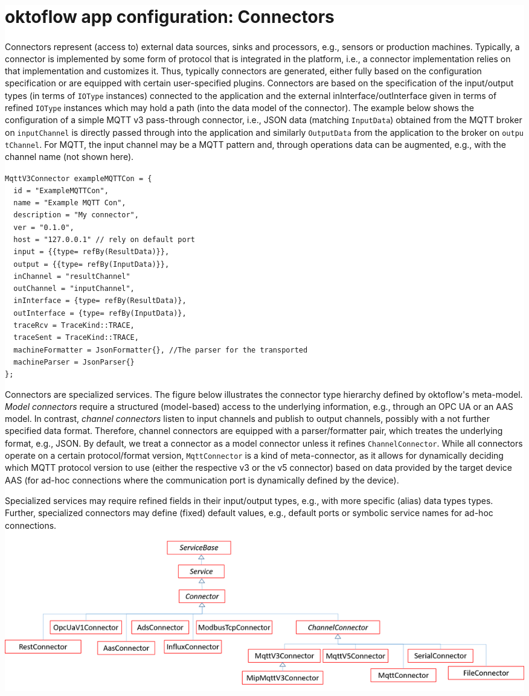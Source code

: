 # oktoflow app configuration: Connectors

Connectors represent (access to) external data sources, sinks and processors, e.g., sensors or production machines. Typically, a connector is implemented by some form of protocol that is integrated in the platform, i.e., a connector implementation relies on that implementation and customizes it. Thus, typically connectors are generated, either fully based on the configuration specification or are equipped with certain user-specified plugins. Connectors are based on the specification of the input/output types (in terms of `IOType` instances) connected to the application and the external inInterface/outInterface given in terms of refined `IOType` instances which may hold a path (into the data model of the connector). The example below shows the configuration of a simple MQTT v3 pass-through connector, i.e., JSON data (matching `InputData`) obtained from the MQTT broker on `inputChannel` is directly passed through into the application and similarly `OutputData` from the application to the broker on `outputChannel`. For MQTT, the input channel may be a MQTT pattern and, through operations data can be augmented, e.g., with the channel name (not shown here).

```
MqttV3Connector exampleMQTTCon = {
  id = "ExampleMQTTCon",
  name = "Example MQTT Con",
  description = "My connector",
  ver = "0.1.0",
  host = "127.0.0.1" // rely on default port
  input = {{type= refBy(ResultData)}},
  output = {{type= refBy(InputData)}},
  inChannel = "resultChannel"
  outChannel = "inputChannel",
  inInterface = {type= refBy(ResultData)},
  outInterface = {type= refBy(InputData)},
  traceRcv = TraceKind::TRACE,
  traceSent = TraceKind::TRACE,
  machineFormatter = JsonFormatter{}, //The parser for the transported
  machineParser = JsonParser{}
};
```

Connectors are specialized services. The figure below illustrates the connector type hierarchy defined by oktoflow's meta-model. _Model connectors_ require a structured (model-based) access to the underlying information, e.g., through an OPC UA or an AAS model. In contrast, _channel connectors_ listen to input channels and publish to output channels, possibly with a not further specified data format. Therefore, channel connectors are equipped with a parser/formatter pair, which treates the underlying format, e.g., JSON.  By default, we treat a connector as a model connector unless it refines `ChannelConnector`. While all connectors operate on a certain protocol/format version, `MqttConnector` is a kind of meta-connector, as it allows for dynamically deciding which MQTT protocol version to use (either the respective v3 or the v5 connector) based on data provided by the target device AAS (for ad-hoc connections where the communication port is dynamically defined by the device). 

Specialized services may require refined fields in their input/output types, e.g., with more specific (alias) data types types. Further, specialized connectors may define (fixed) default values, e.g., default ports or symbolic service names for ad-hoc connections.

![Connector Hierarchy](ConnectorHierarchy.png)

